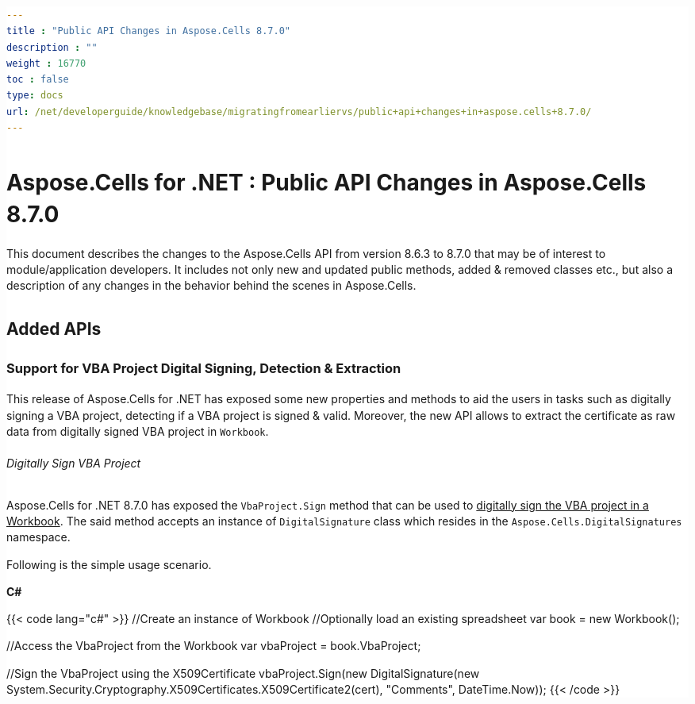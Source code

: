 ```yaml
---
title : "Public API Changes in Aspose.Cells 8.7.0" 
description : "" 
weight : 16770 
toc : false
type: docs
url: /net/developerguide/knowledgebase/migratingfromearliervs/public+api+changes+in+aspose.cells+8.7.0/
---
```


# Aspose.Cells for .NET : Public API Changes in Aspose.Cells 8.7.0


This document describes the changes to the Aspose.Cells API from version 8.6.3 to 8.7.0 that may be of interest to module/application developers. It includes not only new and updated public methods, added & removed classes etc., but also a description of any changes in the behavior behind the scenes in Aspose.Cells.

## Added APIs

### Support for VBA Project Digital Signing, Detection & Extraction

This release of Aspose.Cells for .NET has exposed some new properties and methods to aid the users in tasks such as digitally signing a VBA project, detecting if a VBA project is signed & valid. Moreover, the new API allows to extract the certificate as raw data from digitally signed VBA project in `Workbook`.

###### Digitally Sign VBA Project

Aspose.Cells for .NET 8.7.0 has exposed the `VbaProject.Sign` method that can be used to [digitally sign the VBA project in a Workbook](http://www.aspose.com/docs/display/cellsnet/Digitally+Sign+a+VBA+Code+Project+with+Certificate). The said method accepts an instance of `DigitalSignature` class which resides in the `Aspose.Cells.DigitalSignatures` namespace.

Following is the simple usage scenario.

**C#**

{{< code lang="c#" >}}
//Create an instance of Workbook
//Optionally load an existing spreadsheet
var book = new Workbook();

//Access the VbaProject from the Workbook
var vbaProject = book.VbaProject;

//Sign the VbaProject using the X509Certificate
vbaProject.Sign(new DigitalSignature(new System.Security.Cryptography.X509Certificates.X509Certificate2(cert), "Comments", DateTime.Now));
{{< /code >}}
